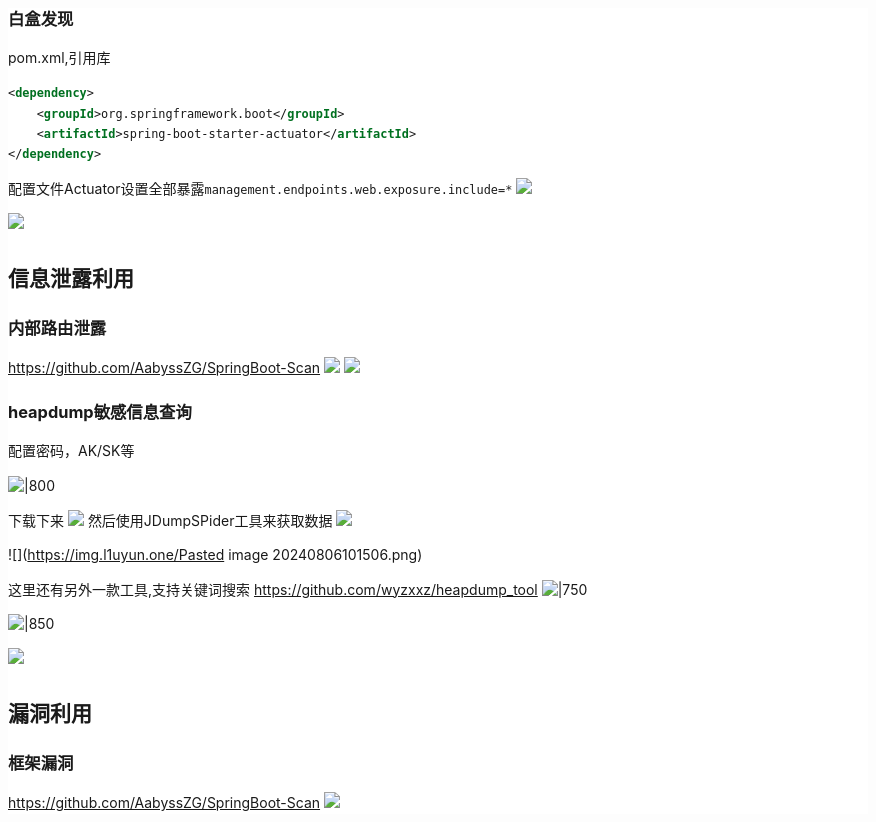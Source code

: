 ### 白盒发现
pom.xml,引用库
```xml
<dependency>
    <groupId>org.springframework.boot</groupId>
    <artifactId>spring-boot-starter-actuator</artifactId>
</dependency>
```
配置文件Actuator设置全部暴露`management.endpoints.web.exposure.include=*`
![](https://img.l1uyun.one/javasec-springboot框架利用_image_6.png)

![](https://img.l1uyun.one/javasec-springboot框架利用_image_7.png)


## 信息泄露利用
### 内部路由泄露
https://github.com/AabyssZG/SpringBoot-Scan
![](https://img.l1uyun.one/javasec-springboot框架利用_image_8.png)
![](https://img.l1uyun.one/javasec-springboot框架利用_image_9.png)

### heapdump敏感信息查询
配置密码，AK/SK等

![|800](https://img.l1uyun.one/javasec-springboot框架利用_image_10.png)

下载下来
![](https://img.l1uyun.one/javasec-springboot框架利用_image_11.png)
然后使用JDumpSPider工具来获取数据
![](https://img.l1uyun.one/javasec-springboot框架利用_image_12.png)

![](https://img.l1uyun.one/Pasted image 20240806101506.png)

这里还有另外一款工具,支持关键词搜索
https://github.com/wyzxxz/heapdump_tool
![|750](https://img.l1uyun.one/javasec-springboot框架利用_image_14.png)

![|850](https://img.l1uyun.one/javasec-springboot框架利用_image_15.png)

![](https://img.l1uyun.one/javasec-springboot框架利用_image_16.png)

## 漏洞利用
### 框架漏洞
https://github.com/AabyssZG/SpringBoot-Scan
![](https://img.l1uyun.one/javasec-springboot框架利用_image_17.png)
